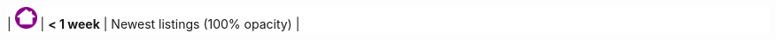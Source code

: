 | <img src="img/icons/property-current.svg" width="25" height="25"> | **< 1 week**              | Newest listings (100% opacity)                             |